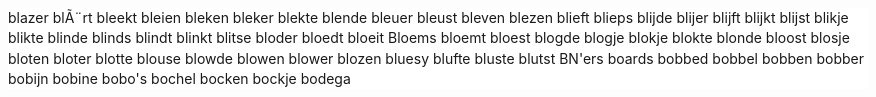 blazer
blÃ¨rt
bleekt
bleien
bleken
bleker
blekte
blende
bleuer
bleust
bleven
blezen
blieft
blieps
blijde
blijer
blijft
blijkt
blijst
blikje
blikte
blinde
blinds
blindt
blinkt
blitse
bloder
bloedt
bloeit
Bloems
bloemt
bloest
blogde
blogje
blokje
blokte
blonde
bloost
blosje
bloten
bloter
blotte
blouse
blowde
blowen
blower
blozen
bluesy
blufte
bluste
blutst
BN'ers
boards
bobbed
bobbel
bobben
bobber
bobijn
bobine
bobo's
bochel
bocken
bockje
bodega